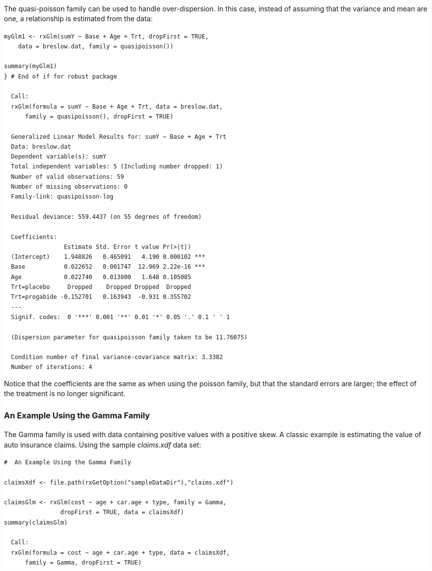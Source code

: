 The quasi-poisson family can be used to handle over-dispersion. In this case, instead of assuming that the variance and mean are one, a relationship is estimated from the data:

	myGlm1 <- rxGlm(sumY ~ Base + Age + Trt, dropFirst = TRUE, 
		data = breslow.dat, family = quasipoisson())

	summary(myGlm1)
	} # End of if for robust package

	  Call:
	  rxGlm(formula = sumY ~ Base + Age + Trt, data = breslow.dat, 
		  family = quasipoisson(), dropFirst = TRUE)
	  
	  Generalized Linear Model Results for: sumY ~ Base + Age + Trt
	  Data: breslow.dat
	  Dependent variable(s): sumY
	  Total independent variables: 5 (Including number dropped: 1)
	  Number of valid observations: 59
	  Number of missing observations: 0 
	  Family-link: quasipoisson-log 
	   
	  Residual deviance: 559.4437 (on 55 degrees of freedom)
	   
	  Coefficients:
					 Estimate Std. Error t value Pr(>|t|)    
	  (Intercept)    1.948826   0.465091   4.190 0.000102 ***
	  Base           0.022652   0.001747  12.969 2.22e-16 ***
	  Age            0.022740   0.013800   1.648 0.105085    
	  Trt=placebo     Dropped    Dropped Dropped  Dropped    
	  Trt=progabide -0.152701   0.163943  -0.931 0.355702    
	  ---
	  Signif. codes:  0 '***' 0.001 '**' 0.01 '*' 0.05 '.' 0.1 ' ' 1 
	  
	  (Dispersion parameter for quasipoisson family taken to be 11.76075)
	  
	  Condition number of final variance-covariance matrix: 3.3382 
	  Number of iterations: 4

Notice that the coefficients are the same as when using the poisson family, but that the standard errors are larger; the effect of the treatment is no longer significant.

### An Example Using the Gamma Family

The Gamma family is used with data containing positive values with a positive skew. A classic example is estimating the value of auto insurance claims. Using the sample *claims.xdf* data set:
	  
	#  An Example Using the Gamma Family
	  
	claimsXdf <- file.path(rxGetOption("sampleDataDir"),"claims.xdf")

	claimsGlm <- rxGlm(cost ~ age + car.age + type, family = Gamma,
					dropFirst = TRUE, data = claimsXdf)
	summary(claimsGlm)

	  Call:
	  rxGlm(formula = cost ~ age + car.age + type, data = claimsXdf, 
		  family = Gamma, dropFirst = TRUE)
	  